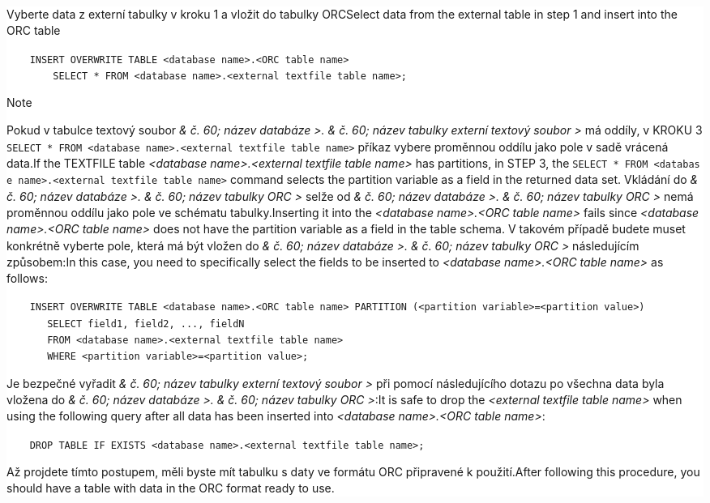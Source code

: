 <span data-ttu-id="2ee77-219">Vyberte data z externí tabulky v kroku 1 a vložit do tabulky ORC</span><span class="sxs-lookup"><span data-stu-id="2ee77-219">Select data from the external table in step 1 and insert into the ORC table</span></span>

        INSERT OVERWRITE TABLE <database name>.<ORC table name>
            SELECT * FROM <database name>.<external textfile table name>;

> [!NOTE]
> <span data-ttu-id="2ee77-220">Pokud v tabulce textový soubor *& č. 60; název databáze >. & č. 60; název tabulky externí textový soubor >* má oddíly, v KROKU 3 `SELECT * FROM <database name>.<external textfile table name>` příkaz vybere proměnnou oddílu jako pole v sadě vrácená data.</span><span class="sxs-lookup"><span data-stu-id="2ee77-220">If the TEXTFILE table *&#60;database name>.&#60;external textfile table name>* has partitions, in STEP 3, the `SELECT * FROM <database name>.<external textfile table name>` command selects the partition variable as a field in the returned data set.</span></span> <span data-ttu-id="2ee77-221">Vkládání do *& č. 60; název databáze >. & č. 60; název tabulky ORC >* selže od *& č. 60; název databáze >. & č. 60; název tabulky ORC >* nemá proměnnou oddílu jako pole ve schématu tabulky.</span><span class="sxs-lookup"><span data-stu-id="2ee77-221">Inserting it into the *&#60;database name>.&#60;ORC table name>* fails since *&#60;database name>.&#60;ORC table name>* does not have the partition variable as a field in the table schema.</span></span> <span data-ttu-id="2ee77-222">V takovém případě budete muset konkrétně vyberte pole, která má být vložen do *& č. 60; název databáze >. & č. 60; název tabulky ORC >* následujícím způsobem:</span><span class="sxs-lookup"><span data-stu-id="2ee77-222">In this case, you need to specifically select the fields to be inserted to *&#60;database name>.&#60;ORC table name>* as follows:</span></span>
>
>

        INSERT OVERWRITE TABLE <database name>.<ORC table name> PARTITION (<partition variable>=<partition value>)
           SELECT field1, field2, ..., fieldN
           FROM <database name>.<external textfile table name>
           WHERE <partition variable>=<partition value>;

<span data-ttu-id="2ee77-223">Je bezpečné vyřadit *& č. 60; název tabulky externí textový soubor >* při pomocí následujícího dotazu po všechna data byla vložena do *& č. 60; název databáze >. & č. 60; název tabulky ORC >*:</span><span class="sxs-lookup"><span data-stu-id="2ee77-223">It is safe to drop the *&#60;external textfile table name>* when using the following query after all data has been inserted into *&#60;database name>.&#60;ORC table name>*:</span></span>

        DROP TABLE IF EXISTS <database name>.<external textfile table name>;

<span data-ttu-id="2ee77-224">Až projdete tímto postupem, měli byste mít tabulku s daty ve formátu ORC připravené k použití.</span><span class="sxs-lookup"><span data-stu-id="2ee77-224">After following this procedure, you should have a table with data in the ORC format ready to use.</span></span>  
